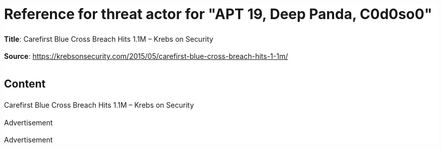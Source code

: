 # Reference for threat actor for "APT 19, Deep Panda, C0d0so0"

**Title**: Carefirst Blue Cross Breach Hits 1.1M – Krebs on Security

**Source**: https://krebsonsecurity.com/2015/05/carefirst-blue-cross-breach-hits-1-1m/

## Content











Carefirst Blue Cross Breach Hits 1.1M – Krebs on Security











































Advertisement


Advertisement














